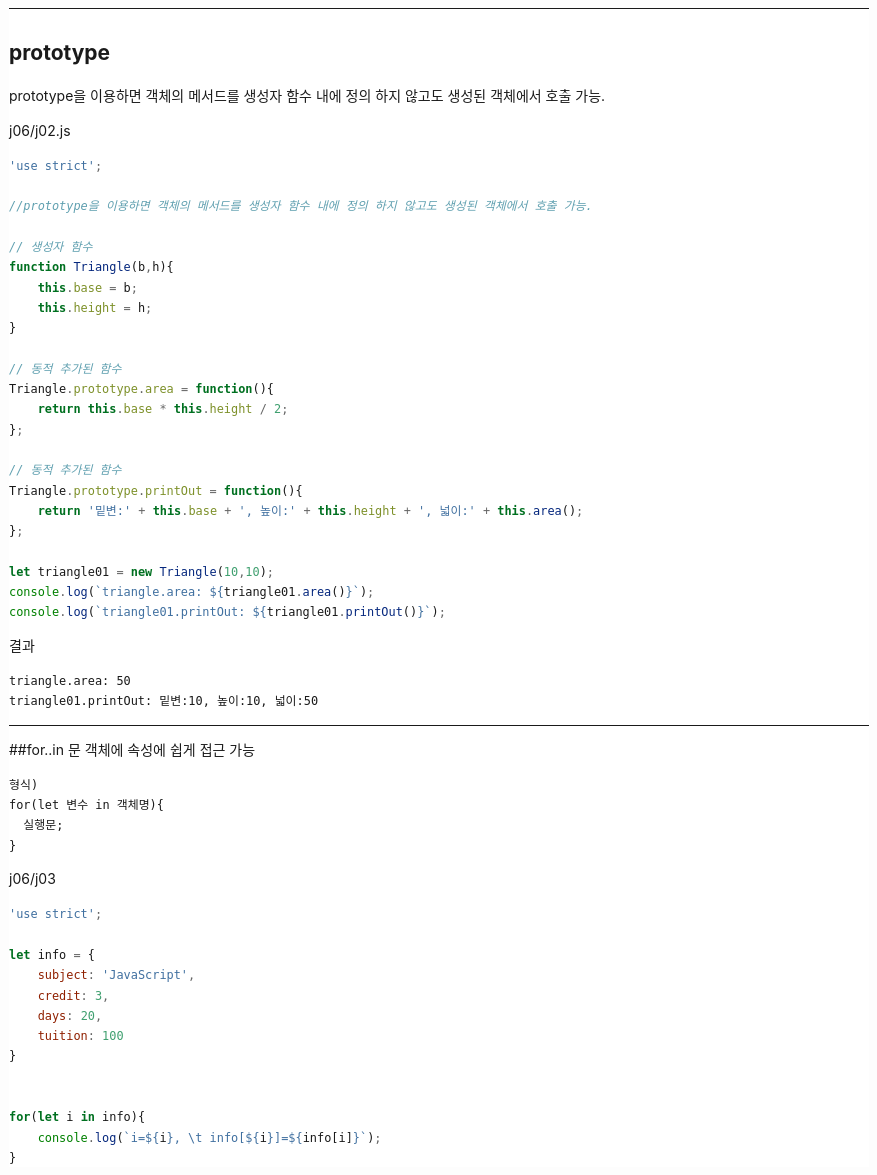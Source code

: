 <hr/>

## prototype

prototype을 이용하면 객체의 메서드를 생성자 함수 내에 정의 하지 않고도 생성된 객체에서 호출 가능.

j06/j02.js
```javascript
'use strict';

//prototype을 이용하면 객체의 메서드를 생성자 함수 내에 정의 하지 않고도 생성된 객체에서 호출 가능.

// 생성자 함수
function Triangle(b,h){
    this.base = b;
    this.height = h;
}

// 동적 추가된 함수
Triangle.prototype.area = function(){
    return this.base * this.height / 2;
};

// 동적 추가된 함수
Triangle.prototype.printOut = function(){
    return '밑변:' + this.base + ', 높이:' + this.height + ', 넓이:' + this.area(); 
};

let triangle01 = new Triangle(10,10);
console.log(`triangle.area: ${triangle01.area()}`);
console.log(`triangle01.printOut: ${triangle01.printOut()}`);
```

결과
```
triangle.area: 50
triangle01.printOut: 밑변:10, 높이:10, 넓이:50
```
<hr/>

##for..in 문
객체에 속성에 쉽게 접근 가능

```
형식)
for(let 변수 in 객체명){
  실행문;
}
```

j06/j03
```javascript
'use strict';

let info = {
    subject: 'JavaScript',
    credit: 3,
    days: 20,
    tuition: 100
}


for(let i in info){
    console.log(`i=${i}, \t info[${i}]=${info[i]}`);    
}
```

